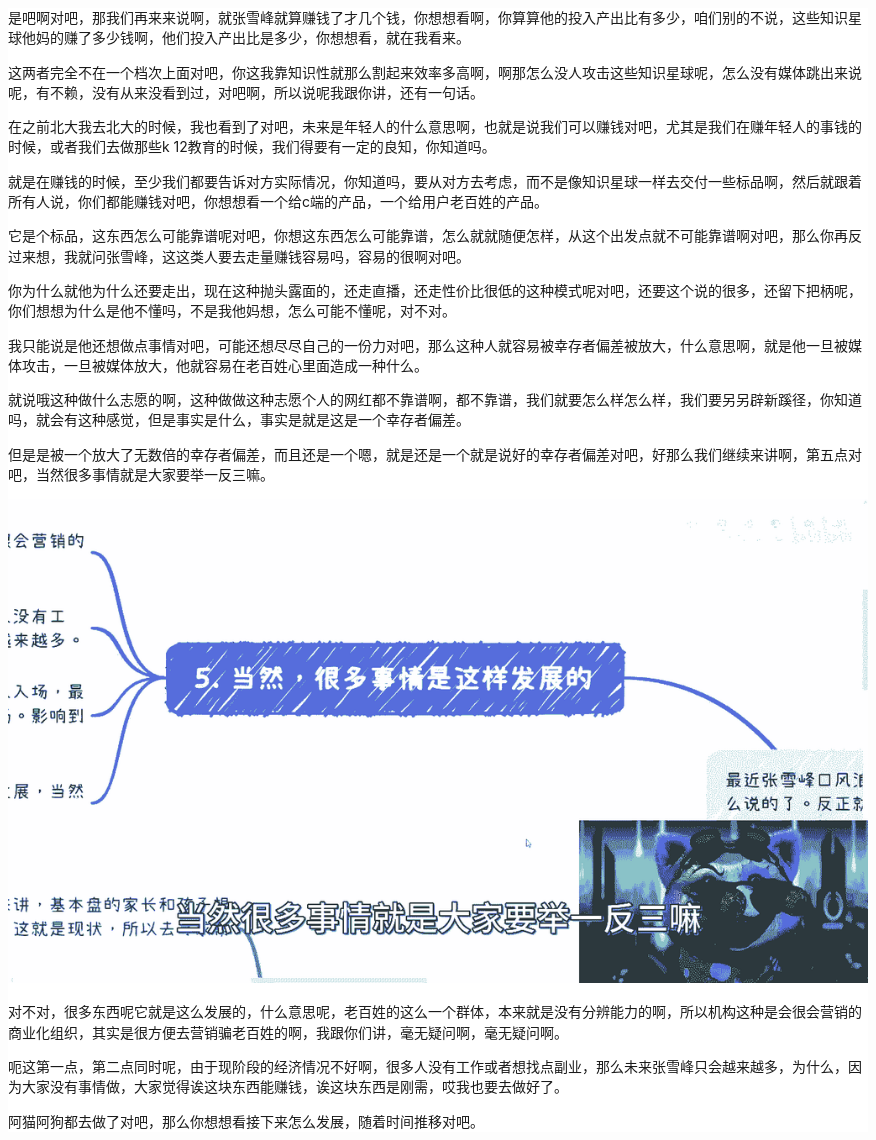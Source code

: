 是吧啊对吧，那我们再来来说啊，就张雪峰就算赚钱了才几个钱，你想想看啊，你算算他的投入产出比有多少，咱们别的不说，这些知识星球他妈的赚了多少钱啊，他们投入产出比是多少，你想想看，就在我看来。

这两者完全不在一个档次上面对吧，你这我靠知识性就那么割起来效率多高啊，啊那怎么没人攻击这些知识星球呢，怎么没有媒体跳出来说呢，有不赖，没有从来没看到过，对吧啊，所以说呢我跟你讲，还有一句话。

在之前北大我去北大的时候，我也看到了对吧，未来是年轻人的什么意思啊，也就是说我们可以赚钱对吧，尤其是我们在赚年轻人的事钱的时候，或者我们去做那些k 12教育的时候，我们得要有一定的良知，你知道吗。

就是在赚钱的时候，至少我们都要告诉对方实际情况，你知道吗，要从对方去考虑，而不是像知识星球一样去交付一些标品啊，然后就跟着所有人说，你们都能赚钱对吧，你想想看一个给c端的产品，一个给用户老百姓的产品。

它是个标品，这东西怎么可能靠谱呢对吧，你想这东西怎么可能靠谱，怎么就就随便怎样，从这个出发点就不可能靠谱啊对吧，那么你再反过来想，我就问张雪峰，这这类人要去走量赚钱容易吗，容易的很啊对吧。

你为什么就他为什么还要走出，现在这种抛头露面的，还走直播，还走性价比很低的这种模式呢对吧，还要这个说的很多，还留下把柄呢，你们想想为什么是他不懂吗，不是我他妈想，怎么可能不懂呢，对不对。

我只能说是他还想做点事情对吧，可能还想尽尽自己的一份力对吧，那么这种人就容易被幸存者偏差被放大，什么意思啊，就是他一旦被媒体攻击，一旦被媒体放大，他就容易在老百姓心里面造成一种什么。

就说哦这种做什么志愿的啊，这种做做这种志愿个人的网红都不靠谱啊，都不靠谱，我们就要怎么样怎么样，我们要另另辟新蹊径，你知道吗，就会有这种感觉，但是事实是什么，事实是就是这是一个幸存者偏差。

但是是被一个放大了无数倍的幸存者偏差，而且还是一个嗯，就是还是一个就是说好的幸存者偏差对吧，好那么我们继续来讲啊，第五点对吧，当然很多事情就是大家要举一反三嘛。



![](img/b58f5cbf57b007bec8441a5b2b6a90c0_17.png)

对不对，很多东西呢它就是这么发展的，什么意思呢，老百姓的这么一个群体，本来就是没有分辨能力的啊，所以机构这种是会很会营销的商业化组织，其实是很方便去营销骗老百姓的啊，我跟你们讲，毫无疑问啊，毫无疑问啊。

呃这第一点，第二点同时呢，由于现阶段的经济情况不好啊，很多人没有工作或者想找点副业，那么未来张雪峰只会越来越多，为什么，因为大家没有事情做，大家觉得诶这块东西能赚钱，诶这块东西是刚需，哎我也要去做好了。

阿猫阿狗都去做了对吧，那么你想想看接下来怎么发展，随着时间推移对吧。

